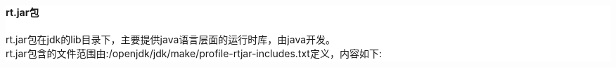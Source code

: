 #### [](https://www.lehoon.cn/backend/2018/12/06/openjdk-makefile-note.html#rt-jar%E5%8C%85)rt.jar包

rt.jar包在jdk的lib目录下，主要提供java语言层面的运行时库，由java开发。  
rt.jar包含的文件范围由:/openjdk/jdk/make/profile-rtjar-includes.txt定义，内容如下:
